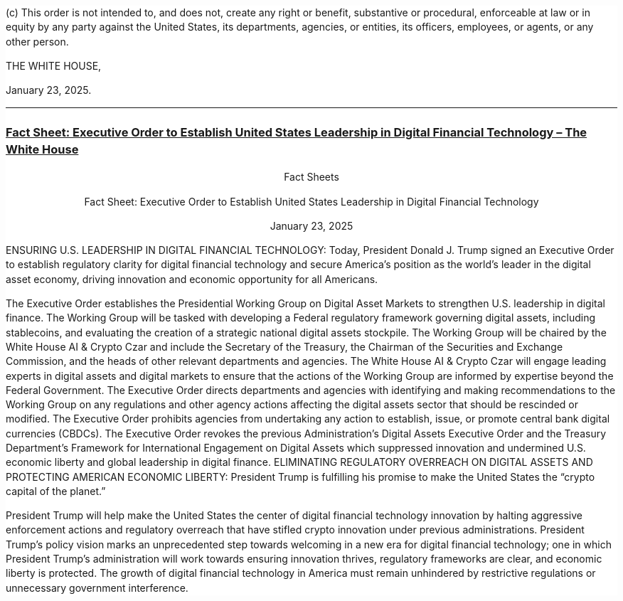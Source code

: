 (c)  This order is not intended to, and does not, create any right or benefit, substantive or procedural, enforceable at law or in equity by any party against the United States, its departments, agencies, or entities, its officers, employees, or agents, or any other person.

THE WHITE HOUSE,

January 23, 2025.

----

### [Fact Sheet: Executive Order to Establish United States Leadership in Digital Financial Technology – The White House](https://www.whitehouse.gov/fact-sheets/2025/01/fact-sheet-executive-order-to-establish-united-states-leadership-in-digital-financial-technology/)


<p style="text-align: center">Fact Sheets</p>
<p style="text-align: center">Fact Sheet: Executive Order to Establish United States Leadership in Digital Financial Technology</p>
<p style="text-align: center">January 23, 2025</p>
ENSURING U.S. LEADERSHIP IN DIGITAL FINANCIAL TECHNOLOGY: Today, President Donald J. Trump signed an Executive Order to establish regulatory clarity for digital financial technology and secure America’s position as the world’s leader in the digital asset economy, driving innovation and economic opportunity for all Americans.

The Executive Order establishes the Presidential Working Group on Digital Asset Markets to strengthen U.S. leadership in digital finance.
The Working Group will be tasked with developing a Federal regulatory framework governing digital assets, including stablecoins, and evaluating the creation of a strategic national digital assets stockpile.
The Working Group will be chaired by the White House AI & Crypto Czar and include the Secretary of the Treasury, the Chairman of the Securities and Exchange Commission, and the heads of other relevant departments and agencies.
The White House AI & Crypto Czar will engage leading experts in digital assets and digital markets to ensure that the actions of the Working Group are informed by expertise beyond the Federal Government.
The Executive Order directs departments and agencies with identifying and making recommendations to the Working Group on any regulations and other agency actions affecting the digital assets sector that should be rescinded or modified.
The Executive Order prohibits agencies from undertaking any action to establish, issue, or promote central bank digital currencies (CBDCs).
The Executive Order revokes the previous Administration’s Digital Assets Executive Order and the Treasury Department’s Framework for International Engagement on Digital Assets which suppressed innovation and undermined U.S. economic liberty and global leadership in digital finance.
ELIMINATING REGULATORY OVERREACH ON DIGITAL ASSETS AND PROTECTING AMERICAN ECONOMIC LIBERTY: President Trump is fulfilling his promise to make the United States the “crypto capital of the planet.”

President Trump will help make the United States the center of digital financial technology innovation by halting aggressive enforcement actions and regulatory overreach that have stifled crypto innovation under previous administrations.
President Trump’s policy vision marks an unprecedented step towards welcoming in a new era for digital financial technology; one in which President Trump’s administration will work towards ensuring innovation thrives, regulatory frameworks are clear, and economic liberty is protected.
The growth of digital financial technology in America must remain unhindered by restrictive regulations or unnecessary government interference.

